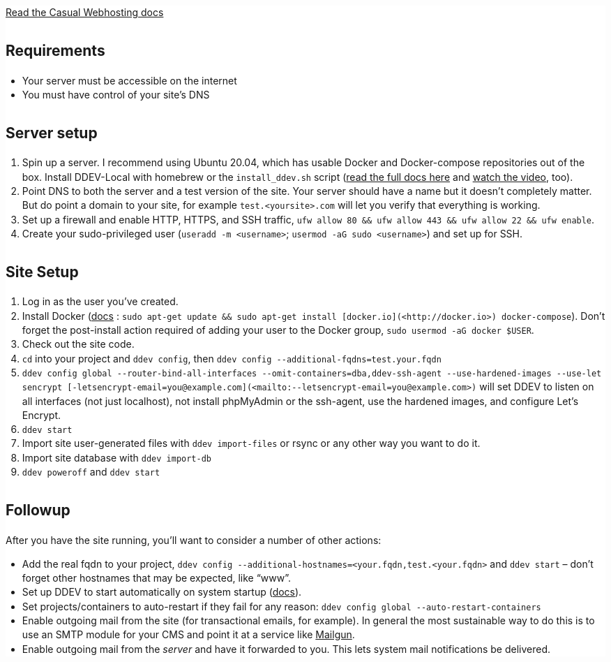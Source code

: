[Read the Casual Webhosting docs](https://ddev.readthedocs.io/en/latest/users/alternate-uses/#casual-project-webosting-on-the-internet-including-lets-encrypt)

## Requirements

- Your server must be accessible on the internet
- You must have control of your site’s DNS

## Server setup

1. Spin up a server. I recommend using Ubuntu 20.04, which has usable Docker and Docker-compose repositories out of the box. Install DDEV-Local with homebrew or the `install_ddev.sh` script ([read the full docs here](https://ddev.readthedocs.io/en/latest/users/alternate-uses/#casual-project-webosting-on-the-internet-including-lets-encrypt) and [watch the video](https://youtu.be/beC46R%5F61gw), too).
2. Point DNS to both the server and a test version of the site. Your server should have a name but it doesn’t completely matter. But do point a domain to your site, for example `test.<yoursite>.com` will let you verify that everything is working.
3. Set up a firewall and enable HTTP, HTTPS, and SSH traffic, `ufw allow 80 && ufw allow 443 && ufw allow 22 && ufw enable`.
4. Create your sudo-privileged user (`useradd -m <username>`; `usermod -aG sudo <username>`) and set up for SSH.

## Site Setup

1. Log in as the user you’ve created.
2. Install Docker ([docs](https://ddev.readthedocs.io/en/stable/users/docker%5Finstallation/#linux-installation-docker-and-docker-compose) : `sudo apt-get update && sudo apt-get install [docker.io](<http://docker.io>) docker-compose`). Don’t forget the post-install action required of adding your user to the Docker group, `sudo usermod -aG docker $USER`.
3. Check out the site code.
4. `cd` into your project and `ddev config`, then `ddev config --additional-fqdns=test.your.fqdn`
5. `ddev config global --router-bind-all-interfaces --omit-containers=dba,ddev-ssh-agent --use-hardened-images --use-letsencrypt [-letsencrypt-email=you@example.com](<mailto:--letsencrypt-email=you@example.com>)` will set DDEV to listen on all interfaces (not just localhost), not install phpMyAdmin or the ssh-agent, use the hardened images, and configure Let’s Encrypt.
6. `ddev start`
7. Import site user-generated files with `ddev import-files` or rsync or any other way you want to do it.
8. Import site database with `ddev import-db`
9. `ddev poweroff` and `ddev start`

## Followup

After you have the site running, you’ll want to consider a number of other actions:

- Add the real fqdn to your project, `ddev config --additional-hostnames=<your.fqdn,test.<your.fqdn>` and `ddev start` – don’t forget other hostnames that may be expected, like “www”.
- Set up DDEV to start automatically on system startup ([docs](https://ddev.readthedocs.io/en/stable/users/alternate-uses/#casual-project-webosting-on-the-internet-including-lets-encrypt)).
- Set projects/containers to auto-restart if they fail for any reason: `ddev config global --auto-restart-containers`
- Enable outgoing mail from the site (for transactional emails, for example). In general the most sustainable way to do this is to use an SMTP module for your CMS and point it at a service like [Mailgun](https://mailgun.com).
- Enable outgoing mail from the _server_ and have it forwarded to you. This lets system mail notifications be delivered.
